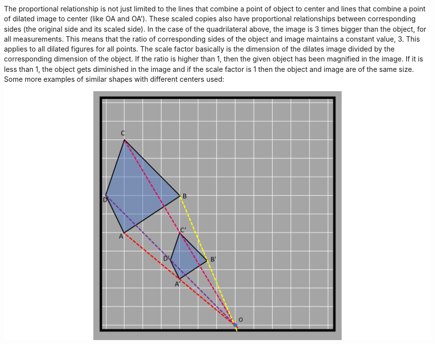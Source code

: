 
The proportional relationship is not just limited to the lines that combine a point of object to center and lines that combine a point of dilated image to center (like OA and OA’). These scaled copies also have proportional relationships between corresponding sides (the original side and its scaled side). In the case of the quadrilateral above, the image is 3 times bigger than the object, for all measurements. This means that the ratio of corresponding sides of the object and image maintains a constant value, 3. This applies to all dilated figures for all points. The scale factor basically is the dimension of the dilates image divided by the corresponding dimension of the object. If the ratio is higher than 1, then the given object has been magnified in the image. If it is less than 1, the object gets diminished in the image and if the scale factor is 1 then the object and image are of the same size. Some more examples of similar shapes with different centers used:

<img src="9_3_quadrilateral_dilated2.jpg" width="500" style="display: block; margin: 0 auto;">